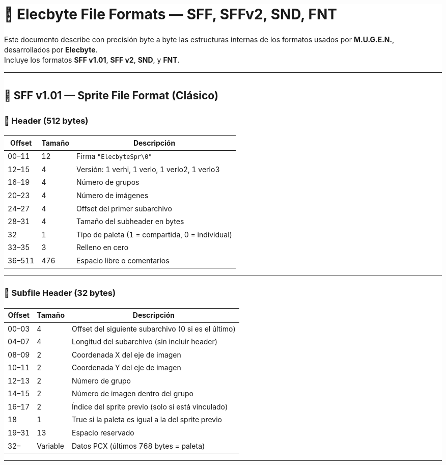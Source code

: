 # 📘 Elecbyte File Formats — SFF, SFFv2, SND, FNT

Este documento describe con precisión byte a byte las estructuras internas de los formatos usados por **M.U.G.E.N.**, desarrollados por **Elecbyte**.  
Incluye los formatos **SFF v1.01**, **SFF v2**, **SND**, y **FNT**.

---

## 🧩 SFF v1.01 — Sprite File Format (Clásico)

### 📄 Header (512 bytes)

| Offset | Tamaño | Descripción |
|---------|---------|-------------|
| 00–11 | 12 | Firma `"ElecbyteSpr\0"` |
| 12–15 | 4 | Versión: 1 verhi, 1 verlo, 1 verlo2, 1 verlo3 |
| 16–19 | 4 | Número de grupos |
| 20–23 | 4 | Número de imágenes |
| 24–27 | 4 | Offset del primer subarchivo |
| 28–31 | 4 | Tamaño del subheader en bytes |
| 32 | 1 | Tipo de paleta (1 = compartida, 0 = individual) |
| 33–35 | 3 | Relleno en cero |
| 36–511 | 476 | Espacio libre o comentarios |

---

### 🧱 Subfile Header (32 bytes)

| Offset | Tamaño | Descripción |
|---------|---------|-------------|
| 00–03 | 4 | Offset del siguiente subarchivo (0 si es el último) |
| 04–07 | 4 | Longitud del subarchivo (sin incluir header) |
| 08–09 | 2 | Coordenada X del eje de imagen |
| 10–11 | 2 | Coordenada Y del eje de imagen |
| 12–13 | 2 | Número de grupo |
| 14–15 | 2 | Número de imagen dentro del grupo |
| 16–17 | 2 | Índice del sprite previo (solo si está vinculado) |
| 18 | 1 | True si la paleta es igual a la del sprite previo |
| 19–31 | 13 | Espacio reservado |
| 32– | Variable | Datos PCX (últimos 768 bytes = paleta) |

---
